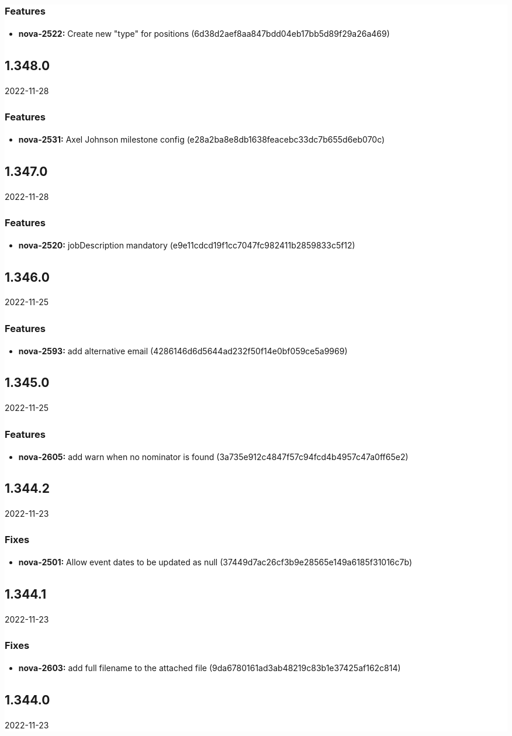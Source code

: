 ### Features

- **nova-2522:** Create new "type" for positions (6d38d2aef8aa847bdd04eb17bb5d89f29a26a469)

## 1.348.0
2022-11-28

### Features

- **nova-2531:** Axel Johnson milestone config (e28a2ba8e8db1638feacebc33dc7b655d6eb070c)

## 1.347.0
2022-11-28

### Features

- **nova-2520:** jobDescription mandatory (e9e11cdcd19f1cc7047fc982411b2859833c5f12)

## 1.346.0
2022-11-25

### Features

- **nova-2593:** add alternative email (4286146d6d5644ad232f50f14e0bf059ce5a9969)

## 1.345.0
2022-11-25

### Features

- **nova-2605:** add warn when no nominator is found (3a735e912c4847f57c94fcd4b4957c47a0ff65e2)

## 1.344.2
2022-11-23

### Fixes

- **nova-2501:** Allow event dates to be updated as null (37449d7ac26cf3b9e28565e149a6185f31016c7b)

## 1.344.1
2022-11-23

### Fixes

- **nova-2603:** add full filename to the attached file (9da6780161ad3ab48219c83b1e37425af162c814)

## 1.344.0
2022-11-23
